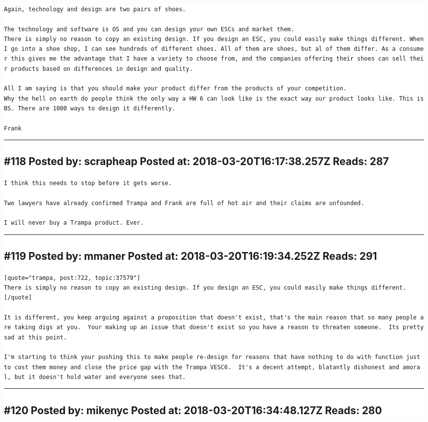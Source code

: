 ```
Again, technology and design are two pairs of shoes. 

The technology and software is OS and you can design your own ESCs and market them. 
There is simply no reason to copy an existing design. If you design an ESC, you could easily make things different. When I go into a shoe shop, I can see hundreds of different shoes. All of them are shoes, but al of them differ. As a consumer this gives me the advantage that I have a variety to choose from, and the companies offering their shoes can sell their products based on differences in design and quality.

All I am saying is that you should make your product differ from the products of your competition.
Why the hell on earth do people think the only way a HW 6 can look like is the exact way our product looks like. This is BS. There are 1000 ways to design it differently. 

Frank
```

---
## \#118 Posted by: scrapheap Posted at: 2018-03-20T16:17:38.257Z Reads: 287

```
I think this needs to stop before it gets worse.

Two lawyers have already confirmed Trampa and Frank are full of hot air and their claims are unfounded.

I will never buy a Trampa product. Ever.
```

---
## \#119 Posted by: mmaner Posted at: 2018-03-20T16:19:34.252Z Reads: 291

```
[quote="trampa, post:722, topic:37579"]
There is simply no reason to copy an existing design. If you design an ESC, you could easily make things different.
[/quote]

It is different, you keep arguing against a proposition that doesn't exist, that's the main reason that so many people are taking digs at you.  Your making up an issue that doesn't exist so you have a reason to threaten someone.  Its pretty sad at this point.

I'm starting to think your pushing this to make people re-design for reasons that have nothing to do with function just to cost them money and close the price gap with the Trampa VESC6.  It's a decent attempt, blatantly dishonest and amoral, but it doesn't hold water and everyone sees that.
```

---
## \#120 Posted by: mikenyc Posted at: 2018-03-20T16:34:48.127Z Reads: 280

